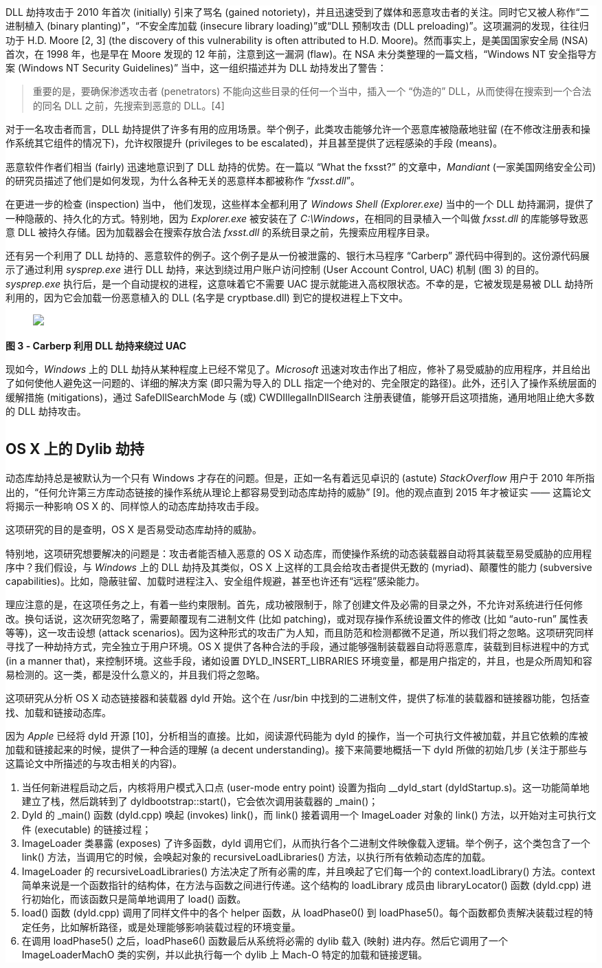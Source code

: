 <p>DLL 劫持攻击于 2010 年首次 (initially) 引来了骂名 (gained notoriety)，并且迅速受到了媒体和恶意攻击者的关注。同时它又被人称作“二进制植入 (binary planting)”，“不安全库加载 (insecure library loading)”或“DLL 预制攻击 (DLL preloading)”。这项漏洞的发现，往往归功于 H.D. Moore [2, 3] (the discovery of this vulnerability is often attributed to H.D. Moore)。然而事实上，是美国国家安全局 (NSA) 首次，在 1998 年，也是早在 Moore 发现的 12 年前，注意到这一漏洞 (flaw)。在 NSA 未分类整理的一篇文档，“Windows NT 安全指导方案 (Windows NT Security Guidelines)” 当中，这一组织描述并为 DLL 劫持发出了警告：</p>

<blockquote>
<p>重要的是，要确保渗透攻击者 (penetrators) 不能向这些目录的任何一个当中，插入一个 “伪造的” DLL，从而使得在搜索到一个合法的同名 DLL 之前，先搜索到恶意的 DLL。[4]</p>
</blockquote>

<p>对于一名攻击者而言，DLL 劫持提供了许多有用的应用场景。举个例子，此类攻击能够允许一个恶意库被隐蔽地驻留 (在不修改注册表和操作系统其它组件的情况下)，允许权限提升 (privileges to be escalated)，并且甚至提供了远程感染的手段 (means)。</p>

<p>恶意软件作者们相当 (fairly) 迅速地意识到了 DLL 劫持的优势。在一篇以 “What the fxsst?” 的文章中，<em>Mandiant</em> (一家美国网络安全公司) 的研究员描述了他们是如何发现，为什么各种无关的恶意样本都被称作 “<em>fxsst.dll</em>”。</p>

<p>在更进一步的检查 (inspection) 当中， 他们发现，这些样本全都利用了 <em>Windows Shell (Explorer.exe)</em> 当中的一个 DLL 劫持漏洞，提供了一种隐蔽的、持久化的方式。特别地，因为 <em>Explorer.exe</em> 被安装在了 <em>C:\Windows</em>，在相同的目录植入一个叫做 <em>fxsst.dll</em> 的库能够导致恶意 DLL 被持久存储。因为加载器会在搜索存放合法 <em>fxsst.dll</em> 的系统目录之前，先搜索应用程序目录。</p>

<p>还有另一个利用了 DLL 劫持的、恶意软件的例子。这个例子是从一份被泄露的、银行木马程序 “Carberp” 源代码中得到的。这份源代码展示了通过利用 <em>sysprep.exe</em> 进行 DLL 劫持，来达到绕过用户账户访问控制 (User Account Control, UAC) 机制 (图 3) 的目的。<em>sysprep.exe</em> 执行后，是一个自动提权的进程，这意味着它不需要 UAC 提示就能进入高权限状态。不幸的是，它被发现是易被 DLL 劫持所利用的，因为它会加载一份恶意植入的 DLL (名字是 cryptbase.dll) 到它的提权进程上下文中。</p>

<figure><img src="https://82flex.com/usr/static/translation/dylib-hijacking/QQ20160528-1@2x.png"/></figure>

<p><strong>图 3 - Carberp 利用 DLL 劫持来绕过 UAC</strong></p>

<p>现如今，<em>Windows</em> 上的 DLL 劫持从某种程度上已经不常见了。<em>Microsoft</em> 迅速对攻击作出了相应，修补了易受威胁的应用程序，并且给出了如何使他人避免这一问题的、详细的解决方案 (即只需为导入的 DLL 指定一个绝对的、完全限定的路径)。此外，还引入了操作系统层面的缓解措施 (mitigations)，通过 SafeDllSearchMode 与 (或) CWDIllegalInDllSearch 注册表键值，能够开启这项措施，通用地阻止绝大多数的 DLL 劫持攻击。</p>

<h2>OS X 上的 Dylib 劫持</h2>

<p>动态库劫持总是被默认为一个只有 Windows 才存在的问题。但是，正如一名有着远见卓识的 (astute) <em>StackOverflow</em> 用户于 2010 年所指出的，“任何允许第三方库动态链接的操作系统从理论上都容易受到动态库劫持的威胁” [9]。他的观点直到 2015 年才被证实 —— 这篇论文将揭示一种影响 OS X 的、同样惊人的动态库劫持攻击手段。</p>

<p>这项研究的目的是查明，OS X 是否易受动态库劫持的威胁。</p>

<p>特别地，这项研究想要解决的问题是：攻击者能否植入恶意的 OS X 动态库，而使操作系统的动态装载器自动将其装载至易受威胁的应用程序中？我们假设，与 <em>Windows</em> 上的 DLL 劫持及其类似，OS X 上这样的工具会给攻击者提供无数的 (myriad)、颠覆性的能力 (subversive capabilities)。比如，隐蔽驻留、加载时进程注入、安全组件规避，甚至也许还有“远程”感染能力。</p>

<p>理应注意的是，在这项任务之上，有着一些约束限制。首先，成功被限制于，除了创建文件及必需的目录之外，不允许对系统进行任何修改。换句话说，这次研究忽略了，需要颠覆现有二进制文件 (比如 patching)，或对现存操作系统设置文件的修改 (比如 “auto-run” 属性表等等)，这一攻击设想 (attack scenarios)。因为这种形式的攻击广为人知，而且防范和检测都微不足道，所以我们将之忽略。这项研究同样寻找了一种劫持方式，完全独立于用户环境。OS X 提供了各种合法的手段，通过能够强制装载器自动将恶意库，装载到目标进程中的方式 (in a manner that)，来控制环境。这些手段，诸如设置 DYLD_INSERT_LIBRARIES 环境变量，都是用户指定的，并且，也是众所周知和容易检测的。这一类，都是没什么意义的，并且我们将之忽略。</p>

<p>这项研究从分析 OS X 动态链接器和装载器 dyld 开始。这个在 /usr/bin 中找到的二进制文件，提供了标准的装载器和链接器功能，包括查找、加载和链接动态库。</p>

<p>因为 <em>Apple</em> 已经将 dyld 开源 [10]，分析相当的直接。比如，阅读源代码能为 dyld 的操作，当一个可执行文件被加载，并且它依赖的库被加载和链接起来的时候，提供了一种合适的理解 (a decent understanding)。接下来简要地概括一下 dyld 所做的初始几步 (关注于那些与这篇论文中所描述的与攻击相关的内容)。</p>

<ol>
	<li>当任何新进程启动之后，内核将用户模式入口点 (user-mode entry point) 设置为指向 __dyld_start (dyldStartup.s)。这一功能简单地建立了栈，然后跳转到了 dyldbootstrap::start()，它会依次调用装载器的 _main()；</li>
	<li>Dyld 的 _main() 函数 (dyld.cpp) 唤起 (invokes) link()，而 link() 接着调用一个 ImageLoader 对象的 link() 方法，以开始对主可执行文件 (executable) 的链接过程；</li>
	<li>ImageLoader 类暴露 (exposes) 了许多函数，dyld 调用它们，从而执行各个二进制文件映像载入逻辑。举个例子，这个类包含了一个 link() 方法，当调用它的时候，会唤起对象的 recursiveLoadLibraries() 方法，以执行所有依赖动态库的加载。</li>
	<li>ImageLoader 的 recursiveLoadLibraries() 方法决定了所有必需的库，并且唤起了它们每一个的 context.loadLibrary() 方法。context 简单来说是一个函数指针的结构体，在方法与函数之间进行传递。这个结构的 loadLibrary 成员由 libraryLocator() 函数 (dyld.cpp) 进行初始化，而该函数只是简单地调用了 load() 函数。</li>
	<li> load() 函数 (dyld.cpp) 调用了同样文件中的各个 helper 函数，从 loadPhase0() 到 loadPhase5()。每个函数都负责解决装载过程的特定任务，比如解析路径，或是处理能够影响装载过程的环境变量。</li>
	<li>在调用 loadPhase5() 之后，loadPhase6() 函数最后从系统将必需的 dylib 载入 (映射) 进内存。然后它调用了一个 ImageLoaderMachO 类的实例，并以此执行每一个 dylib 上 Mach-O 特定的加载和链接逻辑。</li>
</ol>


  [1]: /p/dylib-hijacking-2